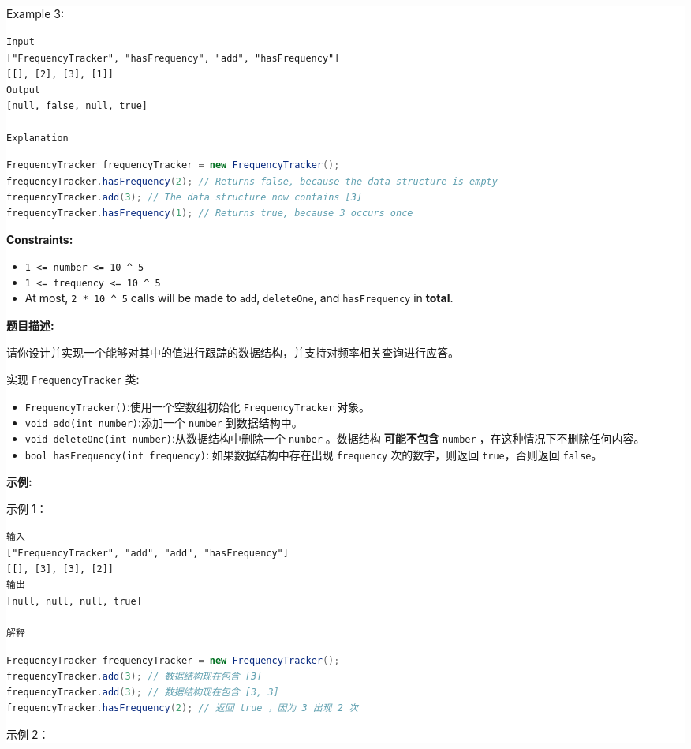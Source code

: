 Example 3:

```text
Input
["FrequencyTracker", "hasFrequency", "add", "hasFrequency"]
[[], [2], [3], [1]]
Output
[null, false, null, true]

Explanation
```

```Java
FrequencyTracker frequencyTracker = new FrequencyTracker();
frequencyTracker.hasFrequency(2); // Returns false, because the data structure is empty
frequencyTracker.add(3); // The data structure now contains [3]
frequencyTracker.hasFrequency(1); // Returns true, because 3 occurs once
```

__Constraints:__

- `1 <= number <= 10 ^ 5`
- `1 <= frequency <= 10 ^ 5`
- At most, `2 * 10 ^ 5` calls will be made to `add`, `deleteOne`, and `hasFrequency` in __total__.

__题目描述:__

请你设计并实现一个能够对其中的值进行跟踪的数据结构，并支持对频率相关查询进行应答。

实现 `FrequencyTracker` 类:

- `FrequencyTracker()`:使用一个空数组初始化 `FrequencyTracker` 对象。
- `void add(int number)`:添加一个 `number` 到数据结构中。
- `void deleteOne(int number)`:从数据结构中删除一个 `number` 。数据结构 __可能不包含__ `number` ，在这种情况下不删除任何内容。
- `bool hasFrequency(int frequency)`: 如果数据结构中存在出现 `frequency` 次的数字，则返回 `true`，否则返回 `false`。

__示例:__

示例 1：

```text
输入
["FrequencyTracker", "add", "add", "hasFrequency"]
[[], [3], [3], [2]]
输出
[null, null, null, true]

解释
```

```Java
FrequencyTracker frequencyTracker = new FrequencyTracker();
frequencyTracker.add(3); // 数据结构现在包含 [3]
frequencyTracker.add(3); // 数据结构现在包含 [3, 3]
frequencyTracker.hasFrequency(2); // 返回 true ，因为 3 出现 2 次
```

示例 2：

